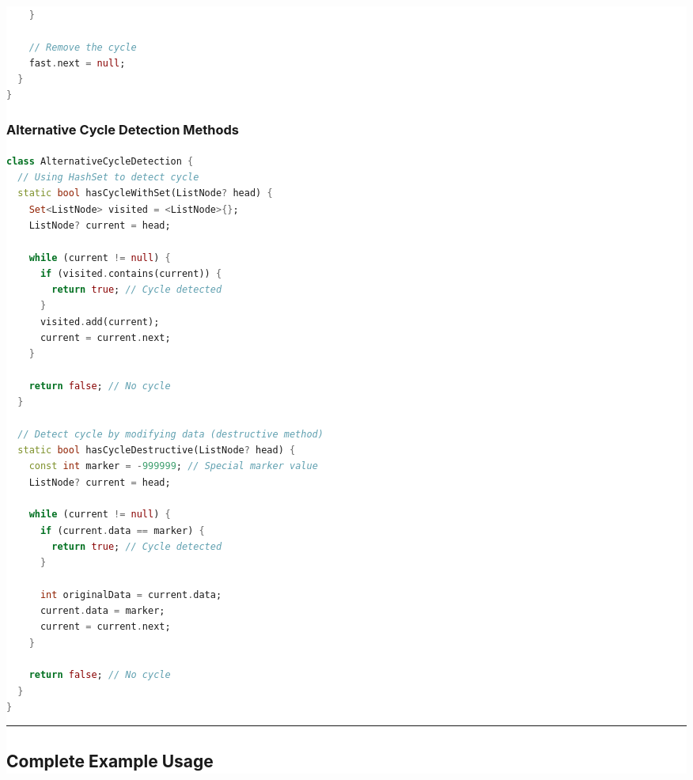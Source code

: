 ```dart
    }
    
    // Remove the cycle
    fast.next = null;
  }
}
```

### Alternative Cycle Detection Methods

```dart
class AlternativeCycleDetection {
  // Using HashSet to detect cycle
  static bool hasCycleWithSet(ListNode? head) {
    Set<ListNode> visited = <ListNode>{};
    ListNode? current = head;
    
    while (current != null) {
      if (visited.contains(current)) {
        return true; // Cycle detected
      }
      visited.add(current);
      current = current.next;
    }
    
    return false; // No cycle
  }
  
  // Detect cycle by modifying data (destructive method)
  static bool hasCycleDestructive(ListNode? head) {
    const int marker = -999999; // Special marker value
    ListNode? current = head;
    
    while (current != null) {
      if (current.data == marker) {
        return true; // Cycle detected
      }
      
      int originalData = current.data;
      current.data = marker;
      current = current.next;
    }
    
    return false; // No cycle
  }
}
```

---

## Complete Example Usage
